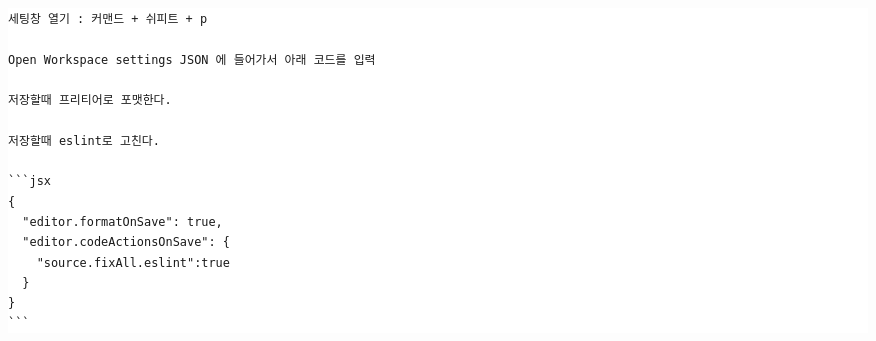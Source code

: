     세팅창 열기 : 커맨드 + 쉬피트 + p 
    
    Open Workspace settings JSON 에 들어가서 아래 코드를 입력
    
    저장할때 프리티어로 포맷한다. 
    
    저장할때 eslint로 고친다.
    
    ```jsx
    {
      "editor.formatOnSave": true,
      "editor.codeActionsOnSave": {
        "source.fixAll.eslint":true
      }
    }
    ```